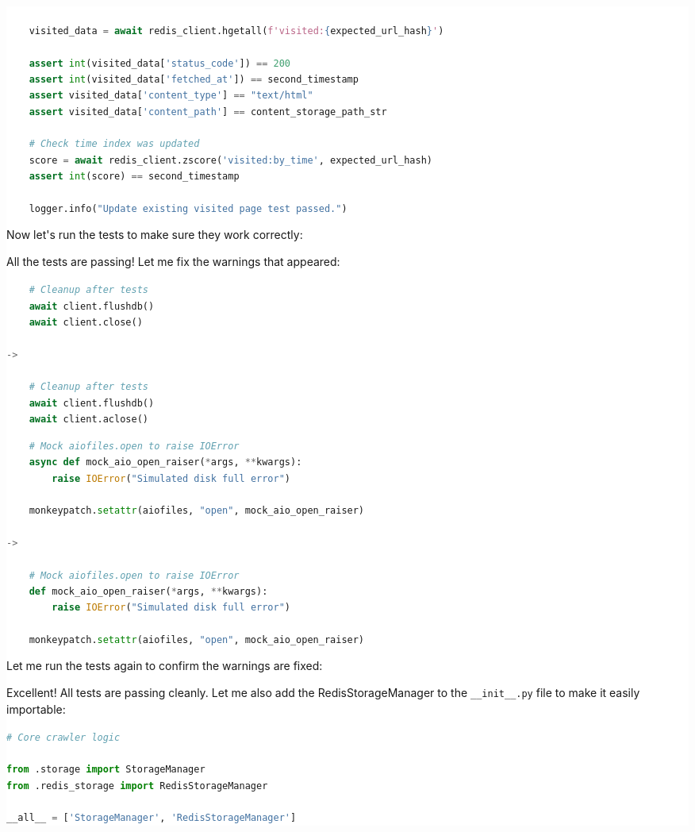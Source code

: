 ```python
    
    visited_data = await redis_client.hgetall(f'visited:{expected_url_hash}')
    
    assert int(visited_data['status_code']) == 200
    assert int(visited_data['fetched_at']) == second_timestamp
    assert visited_data['content_type'] == "text/html"
    assert visited_data['content_path'] == content_storage_path_str
    
    # Check time index was updated
    score = await redis_client.zscore('visited:by_time', expected_url_hash)
    assert int(score) == second_timestamp
    
    logger.info("Update existing visited page test passed.")
```

Now let's run the tests to make sure they work correctly:

All the tests are passing! Let me fix the warnings that appeared:

```python
    # Cleanup after tests
    await client.flushdb()
    await client.close()

->

    # Cleanup after tests
    await client.flushdb()
    await client.aclose()
```

```python
    # Mock aiofiles.open to raise IOError
    async def mock_aio_open_raiser(*args, **kwargs):
        raise IOError("Simulated disk full error")

    monkeypatch.setattr(aiofiles, "open", mock_aio_open_raiser)

->

    # Mock aiofiles.open to raise IOError
    def mock_aio_open_raiser(*args, **kwargs):
        raise IOError("Simulated disk full error")

    monkeypatch.setattr(aiofiles, "open", mock_aio_open_raiser)
```

Let me run the tests again to confirm the warnings are fixed:

Excellent! All tests are passing cleanly. Let me also add the RedisStorageManager to the `__init__.py` file to make it easily importable:

```python
# Core crawler logic 

from .storage import StorageManager
from .redis_storage import RedisStorageManager

__all__ = ['StorageManager', 'RedisStorageManager']
```
